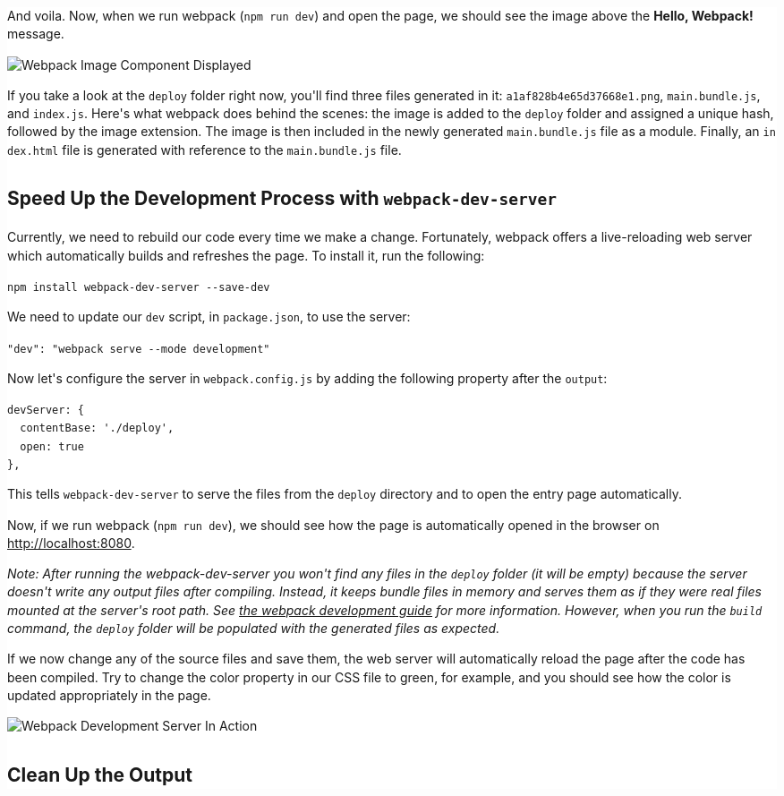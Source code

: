 
And voila. Now, when we run webpack (`npm run dev`) and open the page, we should see the image above the **Hello, Webpack!** message.

![Webpack Image Component Displayed](https://uploads.sitepoint.com/wp-content/uploads/2020/12/1606990556webpack-image-component.png)

If you take a look at the `deploy` folder right now, you'll find three files generated in it: `a1af828b4e65d37668e1.png`, `main.bundle.js`, and `index.js`. Here's what webpack does behind the scenes: the image is added to the `deploy` folder and assigned a unique hash, followed by the image extension. The image is then included in the newly generated `main.bundle.js` file as a module. Finally, an `index.html` file is generated with reference to the `main.bundle.js` file.

Speed Up the Development Process with `webpack-dev-server`
----------------------------------------------------------

Currently, we need to rebuild our code every time we make a change. Fortunately, webpack offers a live-reloading web server which automatically builds and refreshes the page. To install it, run the following:

    npm install webpack-dev-server --save-dev
    

We need to update our `dev` script, in `package.json`, to use the server:

    "dev": "webpack serve --mode development"
    

Now let's configure the server in `webpack.config.js` by adding the following property after the `output`:

    devServer: {
      contentBase: './deploy',
      open: true
    },
    

This tells `webpack-dev-server` to serve the files from the `deploy` directory and to open the entry page automatically.

Now, if we run webpack (`npm run dev`), we should see how the page is automatically opened in the browser on [http://localhost:8080](http://localhost:8080/).

_Note: After running the webpack-dev-server you won't find any files in the `deploy` folder (it will be empty) because the server doesn't write any output files after compiling. Instead, it keeps bundle files in memory and serves them as if they were real files mounted at the server's root path. See [the webpack development guide](https://webpack.js.org/guides/development/#using-webpack-dev-server) for more information. However, when you run the `build` command, the `deploy` folder will be populated with the generated files as expected._

If we now change any of the source files and save them, the web server will automatically reload the page after the code has been compiled. Try to change the color property in our CSS file to green, for example, and you should see how the color is updated appropriately in the page.

![Webpack Development Server In Action](https://uploads.sitepoint.com/wp-content/uploads/2020/12/1606990555webpack-dev-server.png)

Clean Up the Output
-------------------

